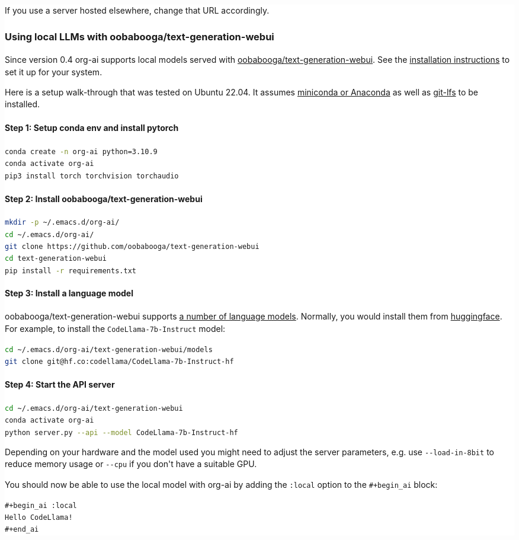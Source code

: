 If you use a server hosted elsewhere, change that URL accordingly.

### Using local LLMs with oobabooga/text-generation-webui
Since version 0.4 org-ai supports local models served with [oobabooga/text-generation-webui](https://github.com/oobabooga/text-generation-webui). See the [installation instructions](https://github.com/oobabooga/text-generation-webui#installation) to set it up for your system.

Here is a setup walk-through that was tested on Ubuntu 22.04. It assumes [miniconda or Anaconda](https://docs.conda.io/projects/conda/en/stable/user-guide/install/download.html#anaconda-or-miniconda) as well as [git-lfs](https://git-lfs.com/) to be installed.

#### Step 1: Setup conda env and install pytorch

```sh
conda create -n org-ai python=3.10.9
conda activate org-ai
pip3 install torch torchvision torchaudio
```

#### Step 2: Install oobabooga/text-generation-webui

```sh
mkdir -p ~/.emacs.d/org-ai/
cd ~/.emacs.d/org-ai/
git clone https://github.com/oobabooga/text-generation-webui
cd text-generation-webui
pip install -r requirements.txt
```

#### Step 3: Install a language model

oobabooga/text-generation-webui supports [a number of language models](https://github.com/oobabooga/text-generation-webui#downloading-models). Normally, you would install them from [huggingface](https://huggingface.co/models?pipeline_tag=text-generation&sort=downloads). For example, to install the `CodeLlama-7b-Instruct` model:

```sh
cd ~/.emacs.d/org-ai/text-generation-webui/models
git clone git@hf.co:codellama/CodeLlama-7b-Instruct-hf
```

#### Step 4: Start the API server

```sh
cd ~/.emacs.d/org-ai/text-generation-webui
conda activate org-ai
python server.py --api --model CodeLlama-7b-Instruct-hf
```

Depending on your hardware and the model used you might need to adjust the server parameters, e.g. use `--load-in-8bit` to reduce memory usage or `--cpu` if you don't have a suitable GPU.

You should now be able to use the local model with org-ai by adding the `:local` option to the `#+begin_ai` block:

```
#+begin_ai :local
Hello CodeLlama!
#+end_ai
```
